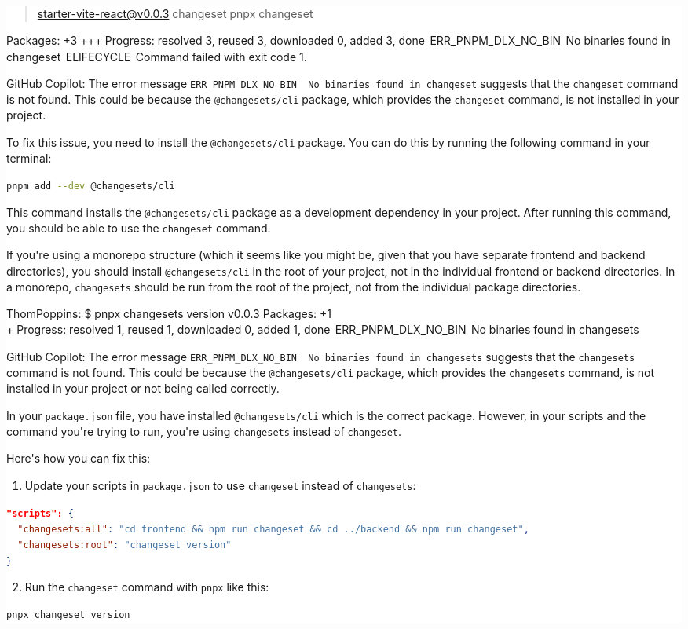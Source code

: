 
> starter-vite-react@v0.0.3 changeset
> pnpx changeset

Packages: +3
+++
Progress: resolved 3, reused 3, downloaded 0, added 3, done
 ERR_PNPM_DLX_NO_BIN  No binaries found in changeset
 ELIFECYCLE  Command failed with exit code 1.


GitHub Copilot: The error message `ERR_PNPM_DLX_NO_BIN  No binaries found in changeset` suggests that the `changeset` command is not found. This could be because the `@changesets/cli` package, which provides the `changeset` command, is not installed in your project.

To fix this issue, you need to install the `@changesets/cli` package. You can do this by running the following command in your terminal:

```bash
pnpm add --dev @changesets/cli
```

This command installs the `@changesets/cli` package as a development dependency in your project. After running this command, you should be able to use the `changeset` command.

If you're using a monorepo structure (which it seems like you might be, given that you have separate frontend and backend directories), you should install `@changesets/cli` in the root of your project, not in the individual frontend or backend directories. In a monorepo, `changesets` should be run from the root of the project, not from the individual package directories.

ThomPoppins: $ pnpx changesets version v0.0.3
Packages: +1                                                                                                                                                                               
+
Progress: resolved 1, reused 1, downloaded 0, added 1, done
 ERR_PNPM_DLX_NO_BIN  No binaries found in changesets


GitHub Copilot: The error message `ERR_PNPM_DLX_NO_BIN  No binaries found in changesets` suggests that the `changesets` command is not found. This could be because the `@changesets/cli` package, which provides the `changesets` command, is not installed in your project or not being called correctly.

In your `package.json` file, you have installed `@changesets/cli` which is the correct package. However, in your scripts and the command you're trying to run, you're using `changesets` instead of `changeset`.

Here's how you can fix this:

1. Update your scripts in `package.json` to use `changeset` instead of `changesets`:

```json
"scripts": {
  "changesets:all": "cd frontend && npm run changeset && cd ../backend && npm run changeset",
  "changesets:root": "changeset version"
}
```

2. Run the `changeset` command with `pnpx` like this:

```bash
pnpx changeset version
```
